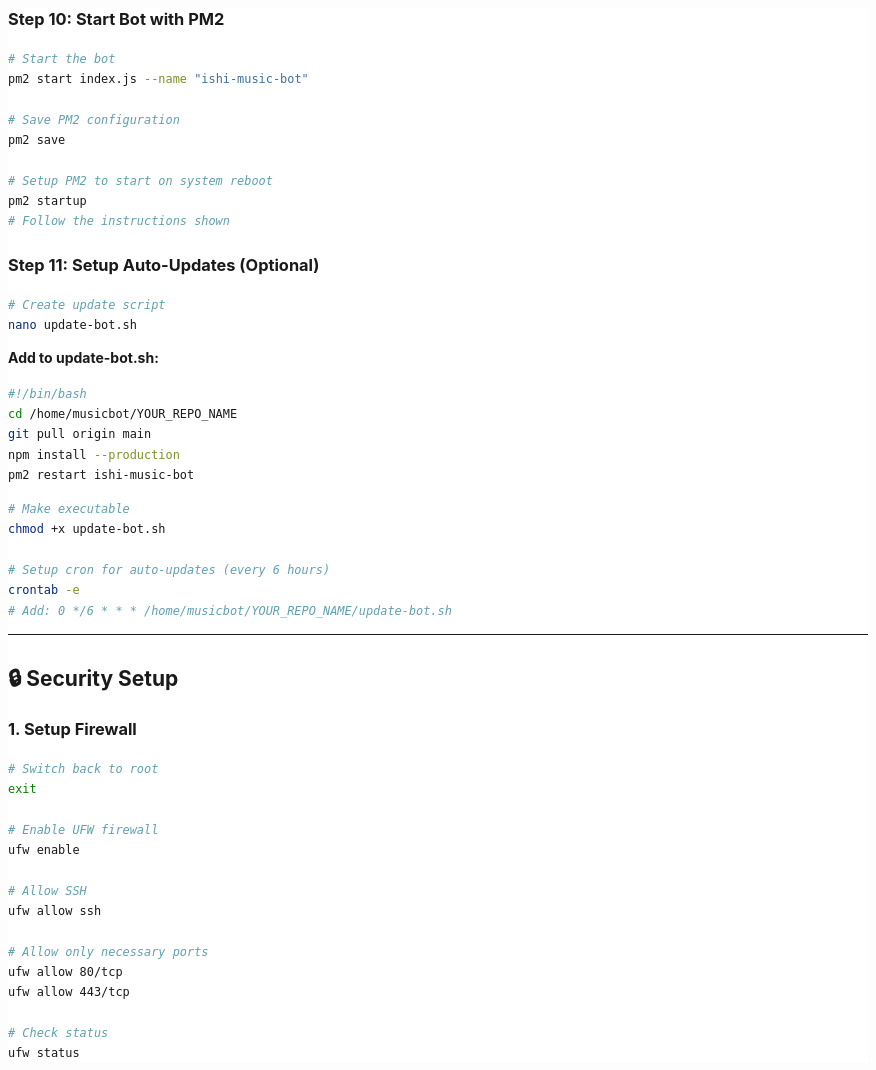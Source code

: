 ### **Step 10: Start Bot with PM2**
```bash
# Start the bot
pm2 start index.js --name "ishi-music-bot"

# Save PM2 configuration
pm2 save

# Setup PM2 to start on system reboot
pm2 startup
# Follow the instructions shown
```

### **Step 11: Setup Auto-Updates (Optional)**
```bash
# Create update script
nano update-bot.sh
```

**Add to update-bot.sh:**
```bash
#!/bin/bash
cd /home/musicbot/YOUR_REPO_NAME
git pull origin main
npm install --production
pm2 restart ishi-music-bot
```

```bash
# Make executable
chmod +x update-bot.sh

# Setup cron for auto-updates (every 6 hours)
crontab -e
# Add: 0 */6 * * * /home/musicbot/YOUR_REPO_NAME/update-bot.sh
```

---

## 🔒 **Security Setup**

### **1. Setup Firewall**
```bash
# Switch back to root
exit

# Enable UFW firewall
ufw enable

# Allow SSH
ufw allow ssh

# Allow only necessary ports
ufw allow 80/tcp
ufw allow 443/tcp

# Check status
ufw status
```
